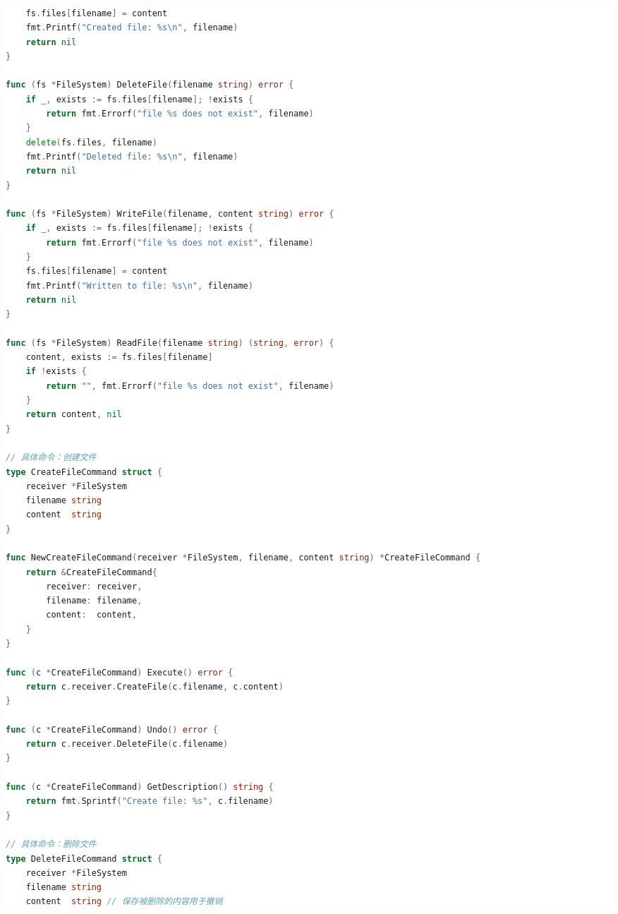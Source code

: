 ```go
    fs.files[filename] = content
    fmt.Printf("Created file: %s\n", filename)
    return nil
}

func (fs *FileSystem) DeleteFile(filename string) error {
    if _, exists := fs.files[filename]; !exists {
        return fmt.Errorf("file %s does not exist", filename)
    }
    delete(fs.files, filename)
    fmt.Printf("Deleted file: %s\n", filename)
    return nil
}

func (fs *FileSystem) WriteFile(filename, content string) error {
    if _, exists := fs.files[filename]; !exists {
        return fmt.Errorf("file %s does not exist", filename)
    }
    fs.files[filename] = content
    fmt.Printf("Written to file: %s\n", filename)
    return nil
}

func (fs *FileSystem) ReadFile(filename string) (string, error) {
    content, exists := fs.files[filename]
    if !exists {
        return "", fmt.Errorf("file %s does not exist", filename)
    }
    return content, nil
}

// 具体命令：创建文件
type CreateFileCommand struct {
    receiver *FileSystem
    filename string
    content  string
}

func NewCreateFileCommand(receiver *FileSystem, filename, content string) *CreateFileCommand {
    return &CreateFileCommand{
        receiver: receiver,
        filename: filename,
        content:  content,
    }
}

func (c *CreateFileCommand) Execute() error {
    return c.receiver.CreateFile(c.filename, c.content)
}

func (c *CreateFileCommand) Undo() error {
    return c.receiver.DeleteFile(c.filename)
}

func (c *CreateFileCommand) GetDescription() string {
    return fmt.Sprintf("Create file: %s", c.filename)
}

// 具体命令：删除文件
type DeleteFileCommand struct {
    receiver *FileSystem
    filename string
    content  string // 保存被删除的内容用于撤销
```